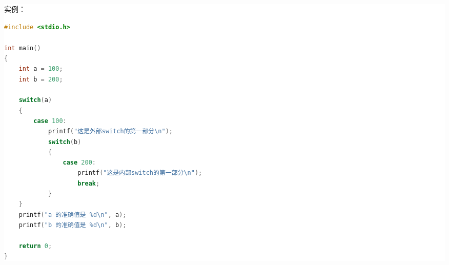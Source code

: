 实例：

```c
#include <stdio.h>

int main()
{
    int a = 100;
    int b = 200;

    switch(a)
    {
        case 100:
            printf("这是外部switch的第一部分\n");
            switch(b)
            {
                case 200:
                    printf("这是内部switch的第一部分\n");
                    break;
            }
    }
    printf("a 的准确值是 %d\n", a);
    printf("b 的准确值是 %d\n", b);

    return 0;
}
```
